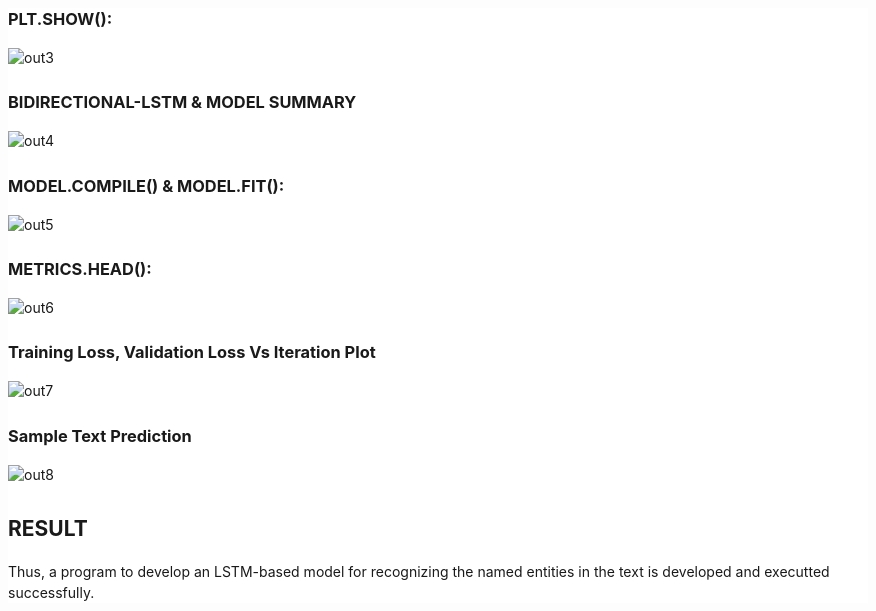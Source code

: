 ### PLT.SHOW():
![out3](https://user-images.githubusercontent.com/94231938/200366629-0490e8e4-e13c-4243-b8f6-3a6fc7f39248.png)

### BIDIRECTIONAL-LSTM & MODEL SUMMARY
![out4](https://user-images.githubusercontent.com/94231938/200366811-0f0cee31-0814-4a34-a99d-62f63748f45e.png)

### MODEL.COMPILE() & MODEL.FIT():
![out5](https://user-images.githubusercontent.com/94231938/200366986-15fdff62-0581-4448-accb-335d05bc4ad6.png)

### METRICS.HEAD():
![out6](https://user-images.githubusercontent.com/94231938/200367117-04705a07-9f5d-4b5d-b8c1-0f45d69c1788.png)

### Training Loss, Validation Loss Vs Iteration Plot
![out7](https://user-images.githubusercontent.com/94231938/200367204-ecd43940-99cf-411b-b53c-d147ff243841.png)


### Sample Text Prediction
![out8](https://user-images.githubusercontent.com/94231938/200367262-ee87ea25-4a80-4007-b149-4e8fcf8b6c8a.png)


## RESULT
Thus, a program to develop an LSTM-based model for recognizing the named entities in the text is developed and executted successfully.
